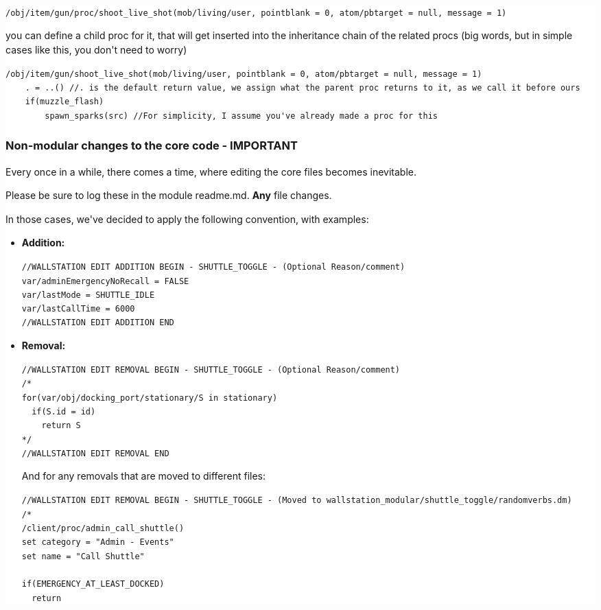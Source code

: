 ```
/obj/item/gun/proc/shoot_live_shot(mob/living/user, pointblank = 0, atom/pbtarget = null, message = 1)
```

you can define a child proc for it, that will get inserted into the inheritance chain of the related procs (big words, but in simple cases like this, you don't need to worry)

```
/obj/item/gun/shoot_live_shot(mob/living/user, pointblank = 0, atom/pbtarget = null, message = 1)
    . = ..() //. is the default return value, we assign what the parent proc returns to it, as we call it before ours
    if(muzzle_flash)
        spawn_sparks(src) //For simplicity, I assume you've already made a proc for this
```

### Non-modular changes to the core code - IMPORTANT

Every once in a while, there comes a time, where editing the core files becomes inevitable.

Please be sure to log these in the module readme.md. **Any** file changes.

In those cases, we've decided to apply the following convention, with examples:

- **Addition:**

  ```
  //WALLSTATION EDIT ADDITION BEGIN - SHUTTLE_TOGGLE - (Optional Reason/comment)
  var/adminEmergencyNoRecall = FALSE
  var/lastMode = SHUTTLE_IDLE
  var/lastCallTime = 6000
  //WALLSTATION EDIT ADDITION END
  ```

- **Removal:**

  ```byond
  //WALLSTATION EDIT REMOVAL BEGIN - SHUTTLE_TOGGLE - (Optional Reason/comment)
  /*
  for(var/obj/docking_port/stationary/S in stationary)
    if(S.id = id)
      return S
  */
  //WALLSTATION EDIT REMOVAL END
    ```

  And for any removals that are moved to different files:

  ```
  //WALLSTATION EDIT REMOVAL BEGIN - SHUTTLE_TOGGLE - (Moved to wallstation_modular/shuttle_toggle/randomverbs.dm)
  /*
  /client/proc/admin_call_shuttle()
  set category = "Admin - Events"
  set name = "Call Shuttle"

  if(EMERGENCY_AT_LEAST_DOCKED)
    return
